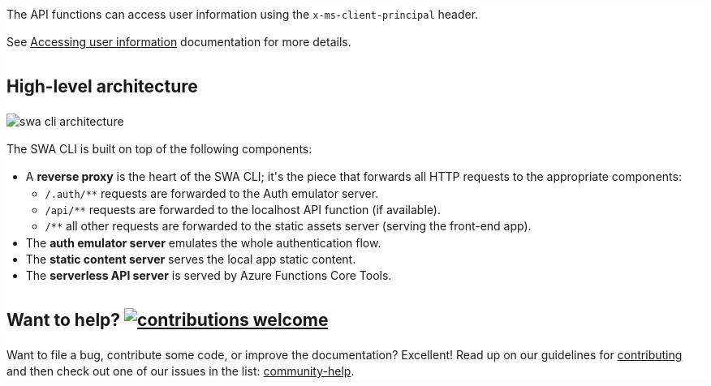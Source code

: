 The API functions can access user information using the `x-ms-client-principal` header.

See [Accessing user information](https://docs.microsoft.com/azure/static-web-apps/user-information) documentation for more details.

## High-level architecture

![swa cli architecture](./docs/swa-cli-architecture.png)

The SWA CLI is built on top of the following components:

- A **reverse proxy** is the heart of the SWA CLI; it's the piece that forwards all HTTP requests to the appropriate components:
  - `/.auth/**` requests are forwarded to the Auth emulator server.
  - `/api/**` requests are forwarded to the localhost API function (if available).
  - `/**` all other requests are forwarded to the static assets server (serving the front-end app).
- The **auth emulator server** emulates the whole authentication flow.
- The **static content server** serves the local app static content.
- The **serverless API server** is served by Azure Functions Core Tools.

## Want to help? [![contributions welcome](https://img.shields.io/badge/contributions-welcome-brightgreen.svg?style=flat)](https://github.com/azure/static-web-apps-cli/issues)

Want to file a bug, contribute some code, or improve the documentation? Excellent! Read up on our guidelines for [contributing](https://github.com/azure/static-web-apps-cli/blob/master/CONTRIBUTING.md) and then check out one of our issues in the list: [community-help](https://github.com/azure/static-web-apps-cli/issues).
